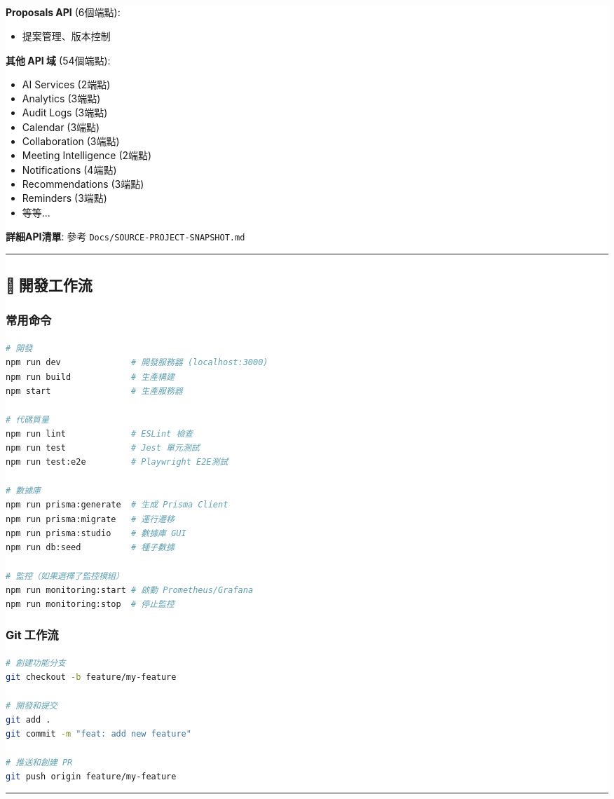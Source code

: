 **Proposals API** (6個端點):
- 提案管理、版本控制

**其他 API 域** (54個端點):
- AI Services (2端點)
- Analytics (3端點)
- Audit Logs (3端點)
- Calendar (3端點)
- Collaboration (3端點)
- Meeting Intelligence (2端點)
- Notifications (4端點)
- Recommendations (3端點)
- Reminders (3端點)
- 等等...

**詳細API清單**: 參考 `Docs/SOURCE-PROJECT-SNAPSHOT.md`

---

## 🔧 開發工作流

### 常用命令

```bash
# 開發
npm run dev              # 開發服務器 (localhost:3000)
npm run build            # 生產構建
npm start                # 生產服務器

# 代碼質量
npm run lint             # ESLint 檢查
npm run test             # Jest 單元測試
npm run test:e2e         # Playwright E2E測試

# 數據庫
npm run prisma:generate  # 生成 Prisma Client
npm run prisma:migrate   # 運行遷移
npm run prisma:studio    # 數據庫 GUI
npm run db:seed          # 種子數據

# 監控（如果選擇了監控模組）
npm run monitoring:start # 啟動 Prometheus/Grafana
npm run monitoring:stop  # 停止監控
```

### Git 工作流

```bash
# 創建功能分支
git checkout -b feature/my-feature

# 開發和提交
git add .
git commit -m "feat: add new feature"

# 推送和創建 PR
git push origin feature/my-feature
```

---